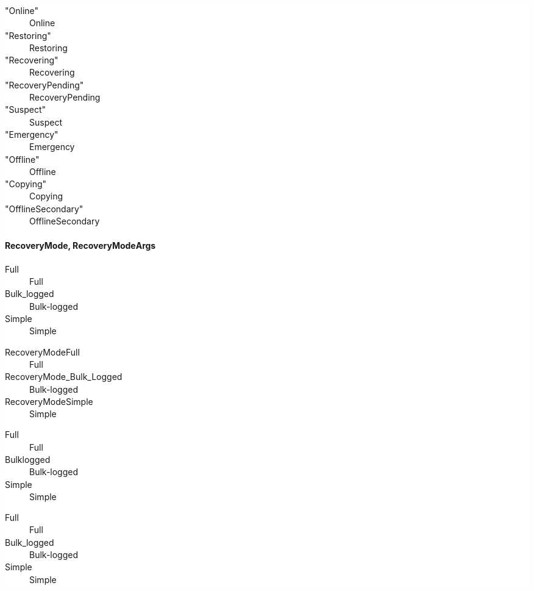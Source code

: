 <div>
<pulumi-choosable type="language" values="yaml">
<dl class="tabular"><dt>"Online"</dt>
    <dd>Online</dd><dt>"Restoring"</dt>
    <dd>Restoring</dd><dt>"Recovering"</dt>
    <dd>Recovering</dd><dt>"Recovery<wbr>Pending"</dt>
    <dd>RecoveryPending</dd><dt>"Suspect"</dt>
    <dd>Suspect</dd><dt>"Emergency"</dt>
    <dd>Emergency</dd><dt>"Offline"</dt>
    <dd>Offline</dd><dt>"Copying"</dt>
    <dd>Copying</dd><dt>"Offline<wbr>Secondary"</dt>
    <dd>OfflineSecondary</dd></dl>
</pulumi-choosable>
</div>

<h4 id="recoverymode">
Recovery<wbr>Mode<pulumi-choosable type="language" values="python,go" class="inline">, Recovery<wbr>Mode<wbr>Args</pulumi-choosable>
</h4>

<div>
<pulumi-choosable type="language" values="csharp">
<dl class="tabular"><dt>Full</dt>
    <dd>Full</dd><dt>Bulk_<wbr>logged</dt>
    <dd>Bulk-logged</dd><dt>Simple</dt>
    <dd>Simple</dd></dl>
</pulumi-choosable>
</div>

<div>
<pulumi-choosable type="language" values="go">
<dl class="tabular"><dt>Recovery<wbr>Mode<wbr>Full</dt>
    <dd>Full</dd><dt>Recovery<wbr>Mode_Bulk_Logged</dt>
    <dd>Bulk-logged</dd><dt>Recovery<wbr>Mode<wbr>Simple</dt>
    <dd>Simple</dd></dl>
</pulumi-choosable>
</div>

<div>
<pulumi-choosable type="language" values="java">
<dl class="tabular"><dt>Full</dt>
    <dd>Full</dd><dt>Bulklogged</dt>
    <dd>Bulk-logged</dd><dt>Simple</dt>
    <dd>Simple</dd></dl>
</pulumi-choosable>
</div>

<div>
<pulumi-choosable type="language" values="javascript,typescript">
<dl class="tabular"><dt>Full</dt>
    <dd>Full</dd><dt>Bulk_<wbr>logged</dt>
    <dd>Bulk-logged</dd><dt>Simple</dt>
    <dd>Simple</dd></dl>
</pulumi-choosable>
</div>

